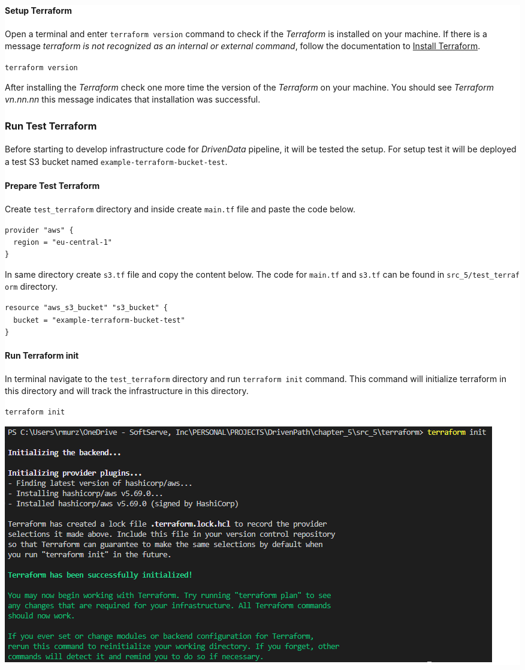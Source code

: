 #### Setup Terraform
Open a terminal and enter `terraform version` command to check if the *Terraform* is installed on your machine. If there is a message *terraform is not recognized as an internal or external command*, follow the documentation to [Install Terraform](https://developer.hashicorp.com/terraform/install?product_intent=terraform). 
```
terraform version
```
After installing the *Terraform* check one more time the version of the *Terraform* on your machine. You should see *Terraform vn.nn.nn* this message indicates that installation was successful. 


### Run Test Terraform
Before starting to develop infrastructure code for *DrivenData* pipeline, it will be tested the setup. For setup test it will be deployed a test S3 bucket named `example-terraform-bucket-test`.

#### Prepare Test Terraform
Create `test_terraform` directory and inside create `main.tf` file and paste the code below.
```
provider "aws" {
  region = "eu-central-1"
}
```
In same directory create `s3.tf` file and copy the content below.
The code for `main.tf` and `s3.tf` can be found in `src_5/test_terraform` directory.
```
resource "aws_s3_bucket" "s3_bucket" {
  bucket = "example-terraform-bucket-test"
}
```

#### Run Terraform init
In terminal navigate to the `test_terraform` directory and run `terraform init` command. This command will initialize terraform in this directory and will track the infrastructure in this directory.
```
terraform init
```
![Image 5.10](../media/image_5.10.PNG)
